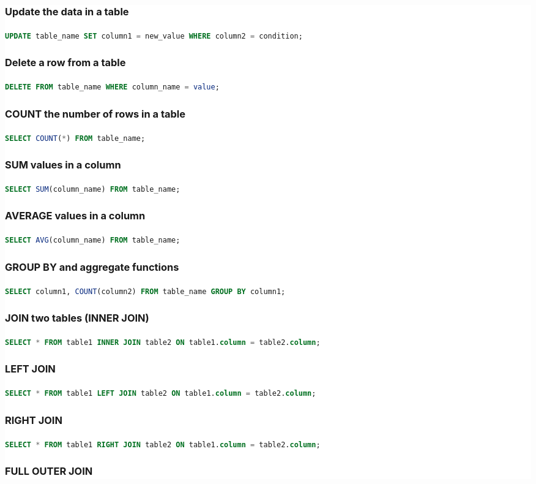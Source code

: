 ### Update the data in a table

```sql
UPDATE table_name SET column1 = new_value WHERE column2 = condition;
```

### Delete a row from a table

```sql
DELETE FROM table_name WHERE column_name = value;
```

### COUNT the number of rows in a table

```sql
SELECT COUNT(*) FROM table_name;
```

### SUM values in a column

```sql
SELECT SUM(column_name) FROM table_name;
```

### AVERAGE values in a column

```sql
SELECT AVG(column_name) FROM table_name;
```

### GROUP BY and aggregate functions

```sql
SELECT column1, COUNT(column2) FROM table_name GROUP BY column1;
```

### JOIN two tables (INNER JOIN)

```sql
SELECT * FROM table1 INNER JOIN table2 ON table1.column = table2.column;
```

### LEFT JOIN

```sql
SELECT * FROM table1 LEFT JOIN table2 ON table1.column = table2.column;
```

### RIGHT JOIN

```sql
SELECT * FROM table1 RIGHT JOIN table2 ON table1.column = table2.column;
```

### FULL OUTER JOIN
